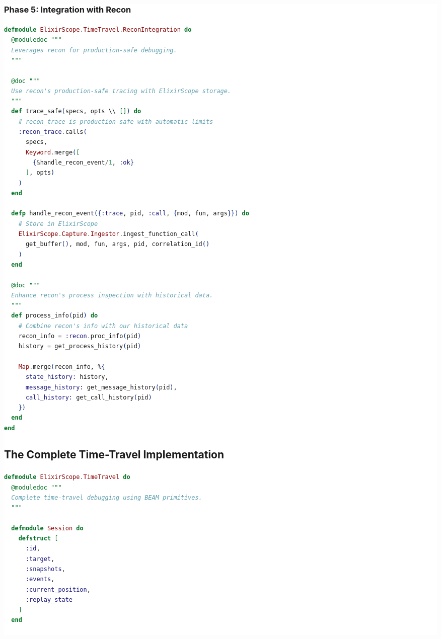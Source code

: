 ### Phase 5: Integration with Recon

```elixir
defmodule ElixirScope.TimeTravel.ReconIntegration do
  @moduledoc """
  Leverages recon for production-safe debugging.
  """
  
  @doc """
  Use recon's production-safe tracing with ElixirScope storage.
  """
  def trace_safe(specs, opts \\ []) do
    # recon_trace is production-safe with automatic limits
    :recon_trace.calls(
      specs,
      Keyword.merge([
        {&handle_recon_event/1, :ok}
      ], opts)
    )
  end
  
  defp handle_recon_event({:trace, pid, :call, {mod, fun, args}}) do
    # Store in ElixirScope
    ElixirScope.Capture.Ingestor.ingest_function_call(
      get_buffer(), mod, fun, args, pid, correlation_id()
    )
  end
  
  @doc """
  Enhance recon's process inspection with historical data.
  """
  def process_info(pid) do
    # Combine recon's info with our historical data
    recon_info = :recon.proc_info(pid)
    history = get_process_history(pid)
    
    Map.merge(recon_info, %{
      state_history: history,
      message_history: get_message_history(pid),
      call_history: get_call_history(pid)
    })
  end
end
```

## The Complete Time-Travel Implementation

```elixir
defmodule ElixirScope.TimeTravel do
  @moduledoc """
  Complete time-travel debugging using BEAM primitives.
  """
  
  defmodule Session do
    defstruct [
      :id,
      :target,
      :snapshots,
      :events,
      :current_position,
      :replay_state
    ]
  end
  
```